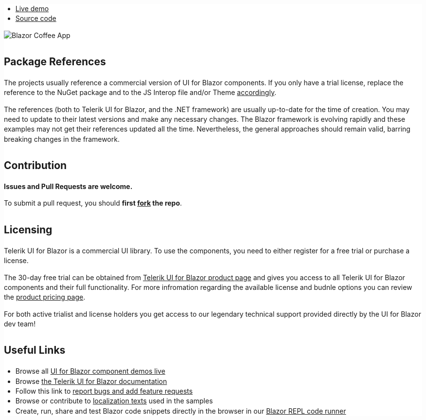 * [Live demo](https://demos.telerik.com/blazor-coffee/?utm_medium=referral&utm_source=github&utm_campaign=blazor-awareness-components-examples-github)
* [Source code](https://github.com/telerik/blazor-ui/tree/master/sample-applications/blazing-coffee)

![Blazor Coffee App](sample-applications/blazor-coffee-sample.png)


## Package References

The projects usually reference a commercial version of UI for Blazor components. If you only have a trial license, replace the reference to the NuGet package and to the JS Interop file and/or Theme [accordingly](https://docs.telerik.com/blazor-ui/getting-started/what-you-need?utm_medium=referral&utm_source=github&utm_campaign=blazor-awareness-components-examples-github).

The references (both to Telerik UI for Blazor, and the .NET framework) are usually up-to-date for the time of creation. You may need to update to their latest versions and make any necessary changes. The Blazor framework is evolving rapidly and these examples may not get their references updated all the time. Nevertheless, the general approaches should remain valid, barring breaking changes in the framework.

## Contribution

**Issues and Pull Requests are welcome.** 

To submit a pull request, you should **first [fork](https://docs.github.com/en/free-pro-team@latest/github/getting-started-with-github/fork-a-repo) the repo**.

## Licensing
Telerik UI for Blazor is a commercial UI library. To use the components, you need to either register for a free trial or purchase a license.

The 30-day free trial can be obtained from [Telerik UI for Blazor product page](https://www.telerik.com/blazor-ui?utm_medium=referral&utm_source=github&utm_campaign=blazor-awareness-components-examples-github) and gives you access to all Telerik UI for Blazor components and their full functionality. For more infromation regarding the available license and budnle options you can review the [product pricing page](https://www.telerik.com/purchase/blazor-ui?utm_medium=referral&utm_source=github&utm_campaign=blazor-awareness-components-examples-github).

For both active trialist and license holders you get access to our legendary technical support provided directly by the UI for Blazor dev team!


## Useful Links

* Browse all [UI for Blazor component demos live](https://demos.telerik.com/blazor-ui)
* Browse [the Telerik UI for Blazor documentation](https://docs.telerik.com/blazor-ui/introduction?utm_medium=referral&utm_source=github&utm_campaign=blazor-awareness-components-examples-github)
* Follow this link to [report bugs and add feature requests](https://feedback.telerik.com/blazor?utm_medium=referral&utm_source=github&utm_campaign=blazor-awareness-components-examples-github)
* Browse or contribute to [localization texts](https://github.com/telerik/blazor-ui-messages) used in the samples
* Create, run, share and test Blazor code snippets directly in the browser in our [Blazor REPL code runner](https://blazorrepl.telerik.com/?utm_medium=referral&utm_source=github&utm_campaign=blazor-awareness-components-examples-github)
